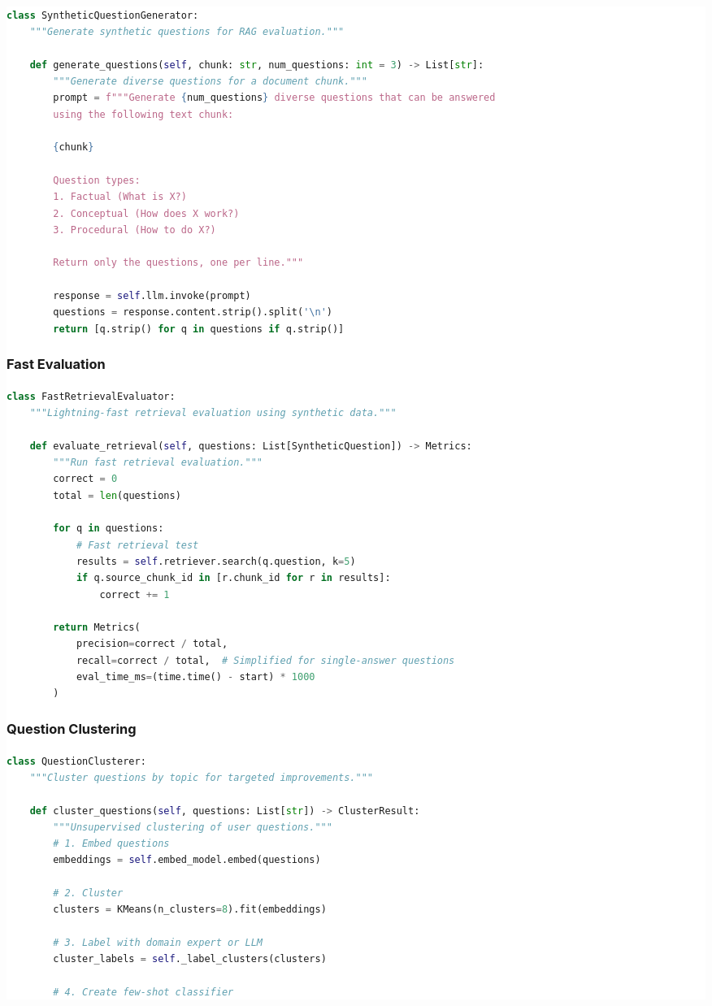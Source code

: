 ```python
class SyntheticQuestionGenerator:
    """Generate synthetic questions for RAG evaluation."""
    
    def generate_questions(self, chunk: str, num_questions: int = 3) -> List[str]:
        """Generate diverse questions for a document chunk."""
        prompt = f"""Generate {num_questions} diverse questions that can be answered 
        using the following text chunk:
        
        {chunk}
        
        Question types:
        1. Factual (What is X?)
        2. Conceptual (How does X work?)
        3. Procedural (How to do X?)
        
        Return only the questions, one per line."""
        
        response = self.llm.invoke(prompt)
        questions = response.content.strip().split('\n')
        return [q.strip() for q in questions if q.strip()]
```

### Fast Evaluation

```python
class FastRetrievalEvaluator:
    """Lightning-fast retrieval evaluation using synthetic data."""
    
    def evaluate_retrieval(self, questions: List[SyntheticQuestion]) -> Metrics:
        """Run fast retrieval evaluation."""
        correct = 0
        total = len(questions)
        
        for q in questions:
            # Fast retrieval test
            results = self.retriever.search(q.question, k=5)
            if q.source_chunk_id in [r.chunk_id for r in results]:
                correct += 1
        
        return Metrics(
            precision=correct / total,
            recall=correct / total,  # Simplified for single-answer questions
            eval_time_ms=(time.time() - start) * 1000
        )
```

### Question Clustering

```python
class QuestionClusterer:
    """Cluster questions by topic for targeted improvements."""
    
    def cluster_questions(self, questions: List[str]) -> ClusterResult:
        """Unsupervised clustering of user questions."""
        # 1. Embed questions
        embeddings = self.embed_model.embed(questions)
        
        # 2. Cluster
        clusters = KMeans(n_clusters=8).fit(embeddings)
        
        # 3. Label with domain expert or LLM
        cluster_labels = self._label_clusters(clusters)
        
        # 4. Create few-shot classifier
```